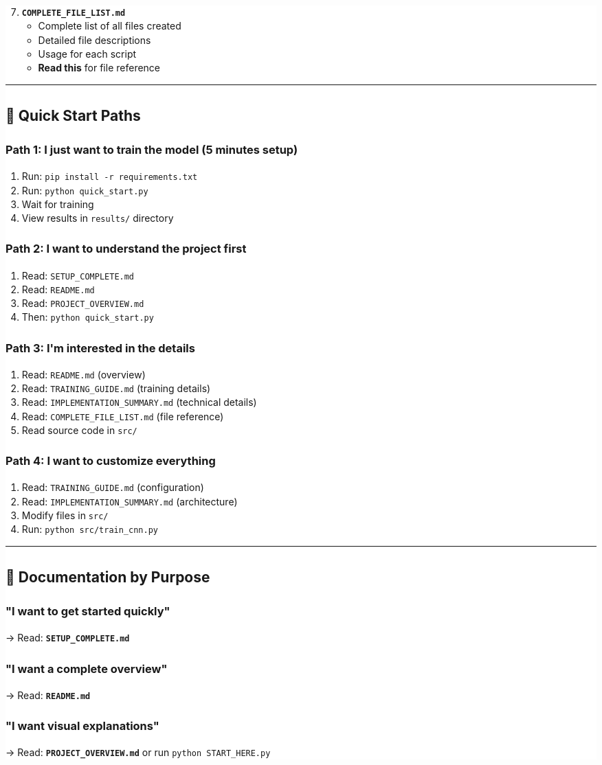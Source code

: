 7. **`COMPLETE_FILE_LIST.md`**
   - Complete list of all files created
   - Detailed file descriptions
   - Usage for each script
   - **Read this** for file reference

---

## 🚀 Quick Start Paths

### Path 1: I just want to train the model (5 minutes setup)
1. Run: `pip install -r requirements.txt`
2. Run: `python quick_start.py`
3. Wait for training
4. View results in `results/` directory

### Path 2: I want to understand the project first
1. Read: `SETUP_COMPLETE.md`
2. Read: `README.md`
3. Read: `PROJECT_OVERVIEW.md`
4. Then: `python quick_start.py`

### Path 3: I'm interested in the details
1. Read: `README.md` (overview)
2. Read: `TRAINING_GUIDE.md` (training details)
3. Read: `IMPLEMENTATION_SUMMARY.md` (technical details)
4. Read: `COMPLETE_FILE_LIST.md` (file reference)
5. Read source code in `src/`

### Path 4: I want to customize everything
1. Read: `TRAINING_GUIDE.md` (configuration)
2. Read: `IMPLEMENTATION_SUMMARY.md` (architecture)
3. Modify files in `src/`
4. Run: `python src/train_cnn.py`

---

## 📖 Documentation by Purpose

### "I want to get started quickly"
→ Read: **`SETUP_COMPLETE.md`**

### "I want a complete overview"
→ Read: **`README.md`**

### "I want visual explanations"
→ Read: **`PROJECT_OVERVIEW.md`** or run `python START_HERE.py`
